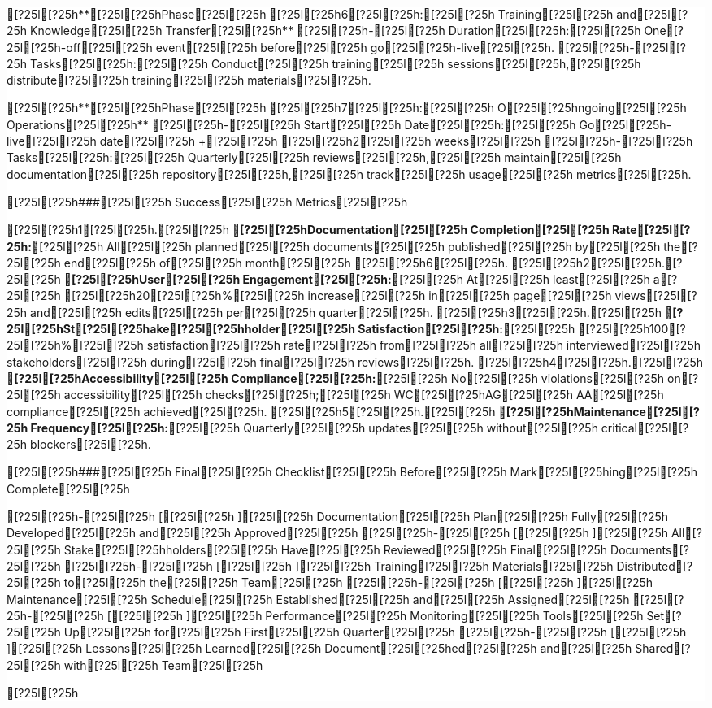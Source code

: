 [?25l[?25h**[?25l[?25hPhase[?25l[?25h [?25l[?25h6[?25l[?25h:[?25l[?25h Training[?25l[?25h and[?25l[?25h Knowledge[?25l[?25h Transfer[?25l[?25h**
[?25l[?25h-[?25l[?25h Duration[?25l[?25h:[?25l[?25h One[?25l[?25h-off[?25l[?25h event[?25l[?25h before[?25l[?25h go[?25l[?25h-live[?25l[?25h.
[?25l[?25h-[?25l[?25h Tasks[?25l[?25h:[?25l[?25h Conduct[?25l[?25h training[?25l[?25h sessions[?25l[?25h,[?25l[?25h distribute[?25l[?25h training[?25l[?25h materials[?25l[?25h.

[?25l[?25h**[?25l[?25hPhase[?25l[?25h [?25l[?25h7[?25l[?25h:[?25l[?25h O[?25l[?25hngoing[?25l[?25h Operations[?25l[?25h**
[?25l[?25h-[?25l[?25h Start[?25l[?25h Date[?25l[?25h:[?25l[?25h Go[?25l[?25h-live[?25l[?25h date[?25l[?25h +[?25l[?25h [?25l[?25h2[?25l[?25h weeks[?25l[?25h
[?25l[?25h-[?25l[?25h Tasks[?25l[?25h:[?25l[?25h Quarterly[?25l[?25h reviews[?25l[?25h,[?25l[?25h maintain[?25l[?25h documentation[?25l[?25h repository[?25l[?25h,[?25l[?25h track[?25l[?25h usage[?25l[?25h metrics[?25l[?25h.

[?25l[?25h###[?25l[?25h Success[?25l[?25h Metrics[?25l[?25h

[?25l[?25h1[?25l[?25h.[?25l[?25h **[?25l[?25hDocumentation[?25l[?25h Completion[?25l[?25h Rate[?25l[?25h:**[?25l[?25h All[?25l[?25h planned[?25l[?25h documents[?25l[?25h published[?25l[?25h by[?25l[?25h the[?25l[?25h end[?25l[?25h of[?25l[?25h month[?25l[?25h [?25l[?25h6[?25l[?25h.
[?25l[?25h2[?25l[?25h.[?25l[?25h **[?25l[?25hUser[?25l[?25h Engagement[?25l[?25h:**[?25l[?25h At[?25l[?25h least[?25l[?25h a[?25l[?25h [?25l[?25h20[?25l[?25h%[?25l[?25h increase[?25l[?25h in[?25l[?25h page[?25l[?25h views[?25l[?25h and[?25l[?25h edits[?25l[?25h per[?25l[?25h quarter[?25l[?25h.
[?25l[?25h3[?25l[?25h.[?25l[?25h **[?25l[?25hSt[?25l[?25hake[?25l[?25hholder[?25l[?25h Satisfaction[?25l[?25h:**[?25l[?25h [?25l[?25h100[?25l[?25h%[?25l[?25h satisfaction[?25l[?25h rate[?25l[?25h from[?25l[?25h all[?25l[?25h interviewed[?25l[?25h stakeholders[?25l[?25h during[?25l[?25h final[?25l[?25h reviews[?25l[?25h.
[?25l[?25h4[?25l[?25h.[?25l[?25h **[?25l[?25hAccessibility[?25l[?25h Compliance[?25l[?25h:**[?25l[?25h No[?25l[?25h violations[?25l[?25h on[?25l[?25h accessibility[?25l[?25h checks[?25l[?25h;[?25l[?25h WC[?25l[?25hAG[?25l[?25h AA[?25l[?25h compliance[?25l[?25h achieved[?25l[?25h.
[?25l[?25h5[?25l[?25h.[?25l[?25h **[?25l[?25hMaintenance[?25l[?25h Frequency[?25l[?25h:**[?25l[?25h Quarterly[?25l[?25h updates[?25l[?25h without[?25l[?25h critical[?25l[?25h blockers[?25l[?25h.

[?25l[?25h###[?25l[?25h Final[?25l[?25h Checklist[?25l[?25h Before[?25l[?25h Mark[?25l[?25hing[?25l[?25h Complete[?25l[?25h

[?25l[?25h-[?25l[?25h [[?25l[?25h ][?25l[?25h Documentation[?25l[?25h Plan[?25l[?25h Fully[?25l[?25h Developed[?25l[?25h and[?25l[?25h Approved[?25l[?25h
[?25l[?25h-[?25l[?25h [[?25l[?25h ][?25l[?25h All[?25l[?25h Stake[?25l[?25hholders[?25l[?25h Have[?25l[?25h Reviewed[?25l[?25h Final[?25l[?25h Documents[?25l[?25h
[?25l[?25h-[?25l[?25h [[?25l[?25h ][?25l[?25h Training[?25l[?25h Materials[?25l[?25h Distributed[?25l[?25h to[?25l[?25h the[?25l[?25h Team[?25l[?25h
[?25l[?25h-[?25l[?25h [[?25l[?25h ][?25l[?25h Maintenance[?25l[?25h Schedule[?25l[?25h Established[?25l[?25h and[?25l[?25h Assigned[?25l[?25h
[?25l[?25h-[?25l[?25h [[?25l[?25h ][?25l[?25h Performance[?25l[?25h Monitoring[?25l[?25h Tools[?25l[?25h Set[?25l[?25h Up[?25l[?25h for[?25l[?25h First[?25l[?25h Quarter[?25l[?25h
[?25l[?25h-[?25l[?25h [[?25l[?25h ][?25l[?25h Lessons[?25l[?25h Learned[?25l[?25h Document[?25l[?25hed[?25l[?25h and[?25l[?25h Shared[?25l[?25h with[?25l[?25h Team[?25l[?25h

[?25l[?25h